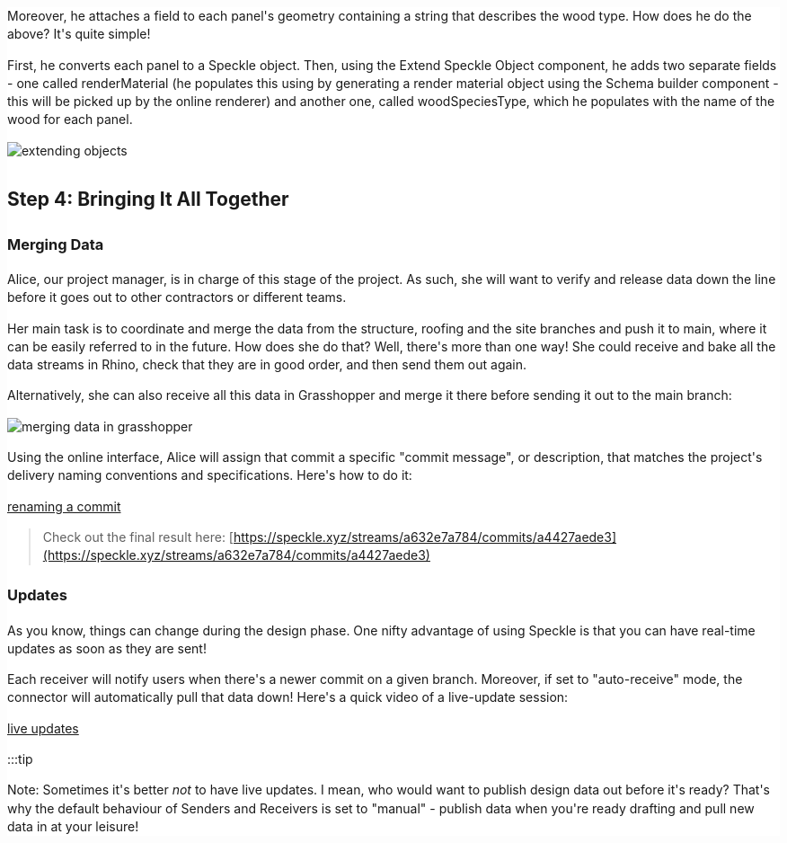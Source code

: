Moreover, he attaches a field to each panel's geometry containing a string that describes the wood type. How does he do the above? It's quite simple! 

First, he converts each panel to a Speckle object. Then, using the Extend Speckle Object component, he adds two separate fields - one called renderMaterial (he populates this using by generating a render material object using the Schema builder component - this will be picked up by the online renderer) and another one, called woodSpeciesType, which he populates with the name of the wood for each panel. 

![extending objects](./img-collab-gh/GhMultiplayerExtend.png)

## **Step 4:** Bringing It All Together

### Merging Data

Alice, our project manager, is in charge of this stage of the project. As such, she will want to verify and release data down the line before it goes out to other contractors or different teams. 

Her main task is to coordinate and merge the data from the structure, roofing and the site branches and push it to main, where it can be easily referred to in the future. How does she do that? Well, there's more than one way! She could receive and bake all the data streams in Rhino, check that they are in good order, and then send them out again. 

Alternatively, she can also receive all this data in Grasshopper and merge it there before sending it out to the main branch: 

![merging data in grasshopper](./img-collab-gh/merge.png)

Using the online interface, Alice will assign that commit a specific "commit message", or description, that matches the project's delivery naming conventions and specifications. Here's how to do it: 

[renaming a commit](https://user-images.githubusercontent.com/2679513/127766898-d1528c35-856f-4988-93d4-2ceee678a8b5.mp4)

> Check out the final result here: [https://speckle.xyz/streams/a632e7a784/commits/a4427aede3](https://speckle.xyz/streams/a632e7a784/commits/a4427aede3)

### Updates

As you know, things can change during the design phase. One nifty advantage of using Speckle is that you can have real-time updates as soon as they are sent! 

Each receiver will notify users when there's a newer commit on a given branch. Moreover, if set to "auto-receive" mode, the connector will automatically pull that data down! Here's a quick video of a live-update session:

[live updates](https://user-images.githubusercontent.com/2679513/127766904-e75a6358-9adb-47ca-9640-f96ea50512a7.mp4)

:::tip 

Note: Sometimes it's better *not* to have live updates. I mean, who would want to publish design data out before it's ready? That's why the default behaviour of Senders and Receivers is set to "manual" - publish data when you're ready drafting and pull new data in at your leisure! 
